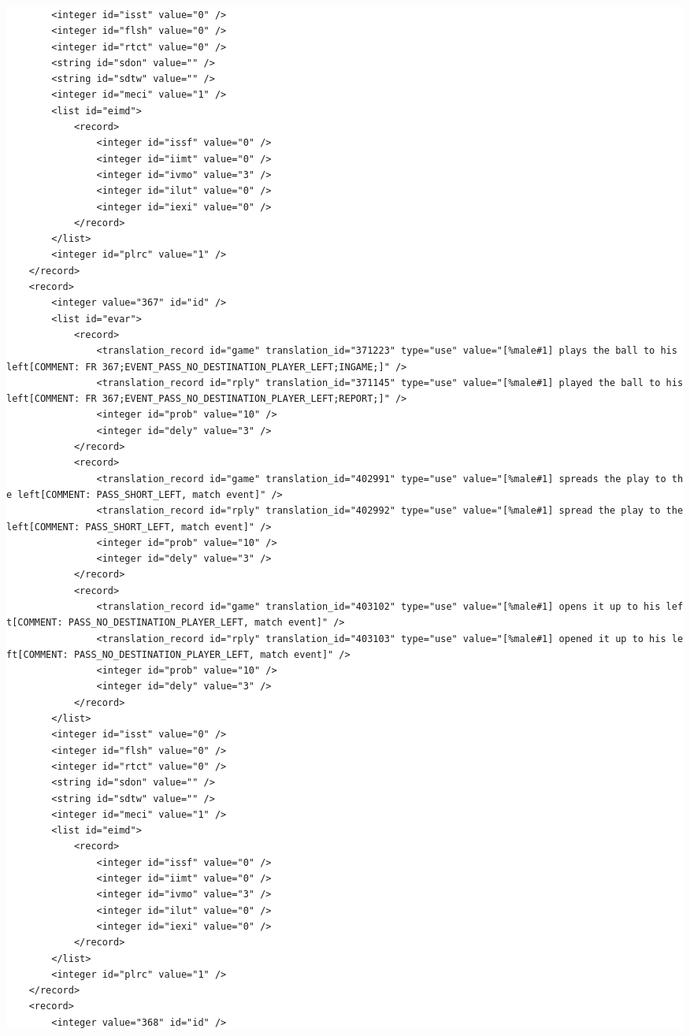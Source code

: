 			<integer id="isst" value="0" />
			<integer id="flsh" value="0" />
			<integer id="rtct" value="0" />
			<string id="sdon" value="" />
			<string id="sdtw" value="" />
			<integer id="meci" value="1" />
			<list id="eimd">
				<record>
					<integer id="issf" value="0" />
					<integer id="iimt" value="0" />
					<integer id="ivmo" value="3" />
					<integer id="ilut" value="0" />
					<integer id="iexi" value="0" />
				</record>
			</list>
			<integer id="plrc" value="1" />
		</record>
		<record>
			<integer value="367" id="id" />
			<list id="evar">
				<record>
					<translation_record id="game" translation_id="371223" type="use" value="[%male#1] plays the ball to his left[COMMENT: FR 367;EVENT_PASS_NO_DESTINATION_PLAYER_LEFT;INGAME;]" />
					<translation_record id="rply" translation_id="371145" type="use" value="[%male#1] played the ball to his left[COMMENT: FR 367;EVENT_PASS_NO_DESTINATION_PLAYER_LEFT;REPORT;]" />
					<integer id="prob" value="10" />
					<integer id="dely" value="3" />
				</record>
				<record>
					<translation_record id="game" translation_id="402991" type="use" value="[%male#1] spreads the play to the left[COMMENT: PASS_SHORT_LEFT, match event]" />
					<translation_record id="rply" translation_id="402992" type="use" value="[%male#1] spread the play to the left[COMMENT: PASS_SHORT_LEFT, match event]" />
					<integer id="prob" value="10" />
					<integer id="dely" value="3" />
				</record>
				<record>
					<translation_record id="game" translation_id="403102" type="use" value="[%male#1] opens it up to his left[COMMENT: PASS_NO_DESTINATION_PLAYER_LEFT, match event]" />
					<translation_record id="rply" translation_id="403103" type="use" value="[%male#1] opened it up to his left[COMMENT: PASS_NO_DESTINATION_PLAYER_LEFT, match event]" />
					<integer id="prob" value="10" />
					<integer id="dely" value="3" />
				</record>
			</list>
			<integer id="isst" value="0" />
			<integer id="flsh" value="0" />
			<integer id="rtct" value="0" />
			<string id="sdon" value="" />
			<string id="sdtw" value="" />
			<integer id="meci" value="1" />
			<list id="eimd">
				<record>
					<integer id="issf" value="0" />
					<integer id="iimt" value="0" />
					<integer id="ivmo" value="3" />
					<integer id="ilut" value="0" />
					<integer id="iexi" value="0" />
				</record>
			</list>
			<integer id="plrc" value="1" />
		</record>
		<record>
			<integer value="368" id="id" />